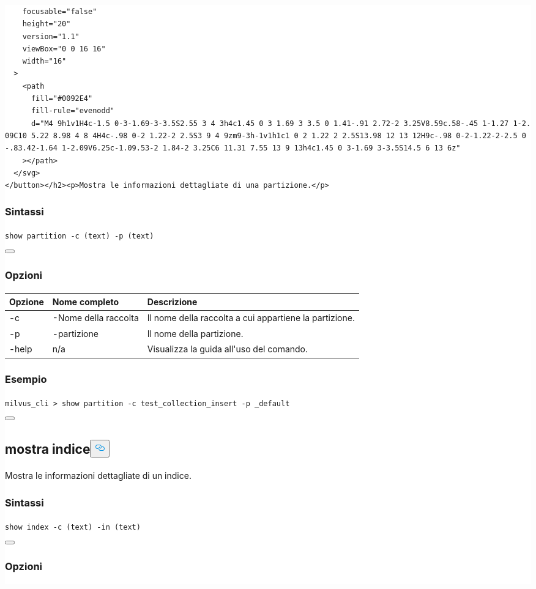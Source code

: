         focusable="false"
        height="20"
        version="1.1"
        viewBox="0 0 16 16"
        width="16"
      >
        <path
          fill="#0092E4"
          fill-rule="evenodd"
          d="M4 9h1v1H4c-1.5 0-3-1.69-3-3.5S2.55 3 4 3h4c1.45 0 3 1.69 3 3.5 0 1.41-.91 2.72-2 3.25V8.59c.58-.45 1-1.27 1-2.09C10 5.22 8.98 4 8 4H4c-.98 0-2 1.22-2 2.5S3 9 4 9zm9-3h-1v1h1c1 0 2 1.22 2 2.5S13.98 12 13 12H9c-.98 0-2-1.22-2-2.5 0-.83.42-1.64 1-2.09V6.25c-1.09.53-2 1.84-2 3.25C6 11.31 7.55 13 9 13h4c1.45 0 3-1.69 3-3.5S14.5 6 13 6z"
        ></path>
      </svg>
    </button></h2><p>Mostra le informazioni dettagliate di una partizione.</p>
<p><h3 id="show-partition">Sintassi</h3></p>
<pre><code translate="no" class="language-shell">show partition -c (text) -p (text)
<button class="copy-code-btn"></button></code></pre>
<p><h3>Opzioni</h3></p>
<table>
<thead>
<tr><th style="text-align:left">Opzione</th><th style="text-align:left">Nome completo</th><th style="text-align:left">Descrizione</th></tr>
</thead>
<tbody>
<tr><td style="text-align:left">-c</td><td style="text-align:left">-Nome della raccolta</td><td style="text-align:left">Il nome della raccolta a cui appartiene la partizione.</td></tr>
<tr><td style="text-align:left">-p</td><td style="text-align:left">-partizione</td><td style="text-align:left">Il nome della partizione.</td></tr>
<tr><td style="text-align:left">-help</td><td style="text-align:left">n/a</td><td style="text-align:left">Visualizza la guida all'uso del comando.</td></tr>
</tbody>
</table>
<p><h3>Esempio</h3></p>
<pre><code translate="no" class="language-shell">milvus_cli &gt; show partition -c test_collection_insert -p _default
<button class="copy-code-btn"></button></code></pre>
<h2 id="show-index" class="common-anchor-header">mostra indice<button data-href="#show-index" class="anchor-icon" translate="no">
      <svg translate="no"
        aria-hidden="true"
        focusable="false"
        height="20"
        version="1.1"
        viewBox="0 0 16 16"
        width="16"
      >
        <path
          fill="#0092E4"
          fill-rule="evenodd"
          d="M4 9h1v1H4c-1.5 0-3-1.69-3-3.5S2.55 3 4 3h4c1.45 0 3 1.69 3 3.5 0 1.41-.91 2.72-2 3.25V8.59c.58-.45 1-1.27 1-2.09C10 5.22 8.98 4 8 4H4c-.98 0-2 1.22-2 2.5S3 9 4 9zm9-3h-1v1h1c1 0 2 1.22 2 2.5S13.98 12 13 12H9c-.98 0-2-1.22-2-2.5 0-.83.42-1.64 1-2.09V6.25c-1.09.53-2 1.84-2 3.25C6 11.31 7.55 13 9 13h4c1.45 0 3-1.69 3-3.5S14.5 6 13 6z"
        ></path>
      </svg>
    </button></h2><p>Mostra le informazioni dettagliate di un indice.</p>
<p><h3 id="show-index">Sintassi</h3></p>
<pre><code translate="no" class="language-shell">show index -c (text) -in (text)
<button class="copy-code-btn"></button></code></pre>
<p><h3 >Opzioni</h3></p>
<table>
<thead>